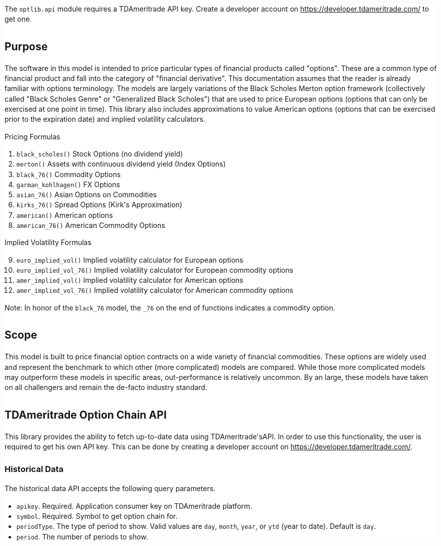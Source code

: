 The `optlib.api` module requires a TDAmeritrade API key. Create a developer account on https://developer.tdameritrade.com/ to get one.

## Purpose

The software in this model is intended to price particular types of financial products called "options". These are a common type of financial product and fall into the category of "financial derivative". This documentation assumes that the reader is already familiar with options terminology. The models are largely variations of the Black Scholes Merton option framework (collectively called "Black Scholes Genre" or "Generalized Black Scholes") that are used to price European options (options that can only be exercised at one point in time). This library also includes approximations to value American options (options that can be exercised prior to the expiration date) and implied volatility calculators.

Pricing Formulas
1. `black_scholes()` Stock Options (no dividend yield)
2. `merton()` Assets with continuous dividend yield (Index Options)
3. `black_76()` Commodity Options
4. `garman_kohlhagen()` FX Options
5. `asian_76()` Asian Options on Commodities
6. `kirks_76()` Spread Options (Kirk's Approximation)
7. `american()` American options
8. `american_76()` American Commodity Options

Implied Volatility Formulas

9.  `euro_implied_vol()` Implied volatility calculator for European options
10.  `euro_implied_vol_76()` Implied volatility calculator for European commodity options
11.  `amer_implied_vol()` Implied volatility calculator for American options
12.  `amer_implied_vol_76()` Implied volatility calculator for American commodity options

Note:
In honor of the `black_76` model, the `_76` on the end of functions indicates a commodity option.

## Scope
This model is built to price financial option contracts on a wide variety of financial commodities. These options are widely used and represent the benchmark to which other (more complicated) models are compared. While those more complicated models may outperform these models in specific areas, out-performance is relatively uncommon. By an large, these models have taken on all challengers and remain the de-facto industry standard.

## TDAmeritrade Option Chain API
This library provides the ability to fetch up-to-date data using TDAmeritrade'sAPI. In order to use this functionality, the user is required to get his own API key. This can be done by creating a developer account on https://developer.tdameritrade.com/.

### Historical Data
The historical data API accepts the following query parameters.
* `apikey`. Required. Application consumer key on TDAmeritrade platform.
* `symbol`. Required. Symbol to get option chain for.
* `periodType`. The type of period to show. Valid values are `day`, `month`, `year`, or `ytd` (year to date). Default is `day`.
* `period`. The number of periods to show.
